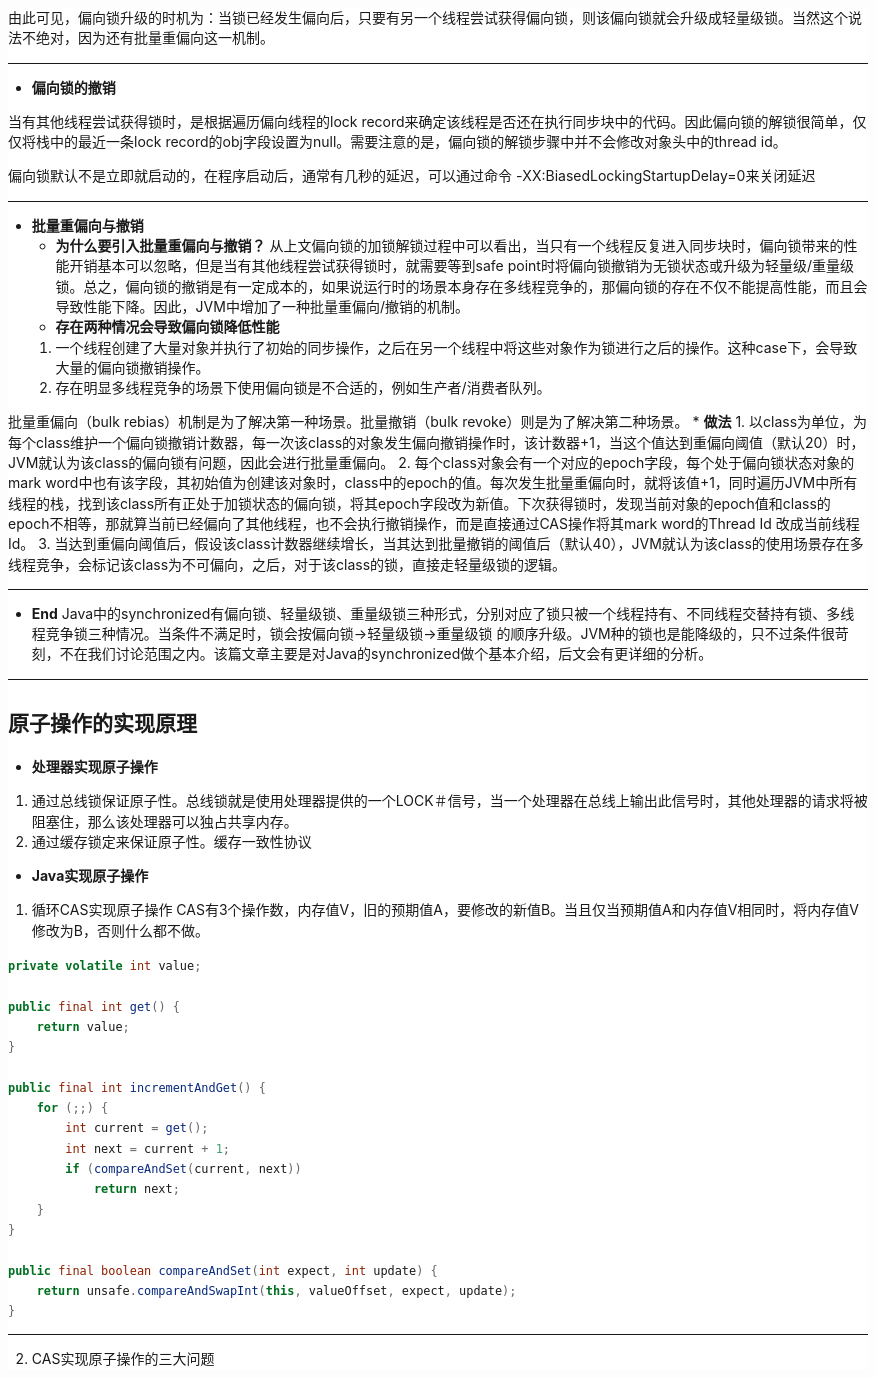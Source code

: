 由此可见，偏向锁升级的时机为：当锁已经发生偏向后，只要有另一个线程尝试获得偏向锁，则该偏向锁就会升级成轻量级锁。当然这个说法不绝对，因为还有批量重偏向这一机制。
***
* **偏向锁的撤销**

当有其他线程尝试获得锁时，是根据遍历偏向线程的lock record来确定该线程是否还在执行同步块中的代码。因此偏向锁的解锁很简单，仅仅将栈中的最近一条lock record的obj字段设置为null。需要注意的是，偏向锁的解锁步骤中并不会修改对象头中的thread id。   


偏向锁默认不是立即就启动的，在程序启动后，通常有几秒的延迟，可以通过命令
-XX:BiasedLockingStartupDelay=0来关闭延迟
***
* **批量重偏向与撤销**
    * **为什么要引入批量重偏向与撤销？**
从上文偏向锁的加锁解锁过程中可以看出，当只有一个线程反复进入同步块时，偏向锁带来的性能开销基本可以忽略，但是当有其他线程尝试获得锁时，就需要等到safe point时将偏向锁撤销为无锁状态或升级为轻量级/重量级锁。总之，偏向锁的撤销是有一定成本的，如果说运行时的场景本身存在多线程竞争的，那偏向锁的存在不仅不能提高性能，而且会导致性能下降。因此，JVM中增加了一种批量重偏向/撤销的机制。
    * **存在两种情况会导致偏向锁降低性能**
    1. 一个线程创建了大量对象并执行了初始的同步操作，之后在另一个线程中将这些对象作为锁进行之后的操作。这种case下，会导致大量的偏向锁撤销操作。
    2. 存在明显多线程竞争的场景下使用偏向锁是不合适的，例如生产者/消费者队列。
    
    

批量重偏向（bulk rebias）机制是为了解决第一种场景。批量撤销（bulk revoke）则是为了解决第二种场景。
    * **做法**
    1. 以class为单位，为每个class维护一个偏向锁撤销计数器，每一次该class的对象发生偏向撤销操作时，该计数器+1，当这个值达到重偏向阈值（默认20）时，JVM就认为该class的偏向锁有问题，因此会进行批量重偏向。
    2. 每个class对象会有一个对应的epoch字段，每个处于偏向锁状态对象的mark word中也有该字段，其初始值为创建该对象时，class中的epoch的值。每次发生批量重偏向时，就将该值+1，同时遍历JVM中所有线程的栈，找到该class所有正处于加锁状态的偏向锁，将其epoch字段改为新值。下次获得锁时，发现当前对象的epoch值和class的epoch不相等，那就算当前已经偏向了其他线程，也不会执行撤销操作，而是直接通过CAS操作将其mark word的Thread Id 改成当前线程Id。
    3. 当达到重偏向阈值后，假设该class计数器继续增长，当其达到批量撤销的阈值后（默认40），JVM就认为该class的使用场景存在多线程竞争，会标记该class为不可偏向，之后，对于该class的锁，直接走轻量级锁的逻辑。
***
* **End**
Java中的synchronized有偏向锁、轻量级锁、重量级锁三种形式，分别对应了锁只被一个线程持有、不同线程交替持有锁、多线程竞争锁三种情况。当条件不满足时，锁会按偏向锁->轻量级锁->重量级锁 的顺序升级。JVM种的锁也是能降级的，只不过条件很苛刻，不在我们讨论范围之内。该篇文章主要是对Java的synchronized做个基本介绍，后文会有更详细的分析。
***
## 原子操作的实现原理
* **处理器实现原子操作**
1. 通过总线锁保证原子性。总线锁就是使用处理器提供的一个LOCK＃信号，当一个处理器在总线上输出此信号时，其他处理器的请求将被阻塞住，那么该处理器可以独占共享内存。
2. 通过缓存锁定来保证原子性。缓存一致性协议

* **Java实现原子操作**
1. 循环CAS实现原子操作
CAS有3个操作数，内存值V，旧的预期值A，要修改的新值B。当且仅当预期值A和内存值V相同时，将内存值V修改为B，否则什么都不做。
```Java
private volatile int value;

public final int get() {
    return value;
}

public final int incrementAndGet() {
    for (;;) {
        int current = get();
        int next = current + 1;
        if (compareAndSet(current, next))
            return next;   
    }
}

public final boolean compareAndSet(int expect, int update) {
    return unsafe.compareAndSwapInt(this, valueOffset, expect, update);    
}
```
***
2. CAS实现原子操作的三大问题